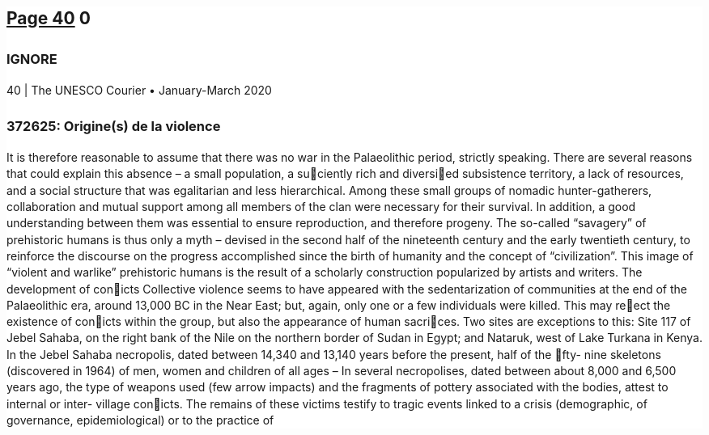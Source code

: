 ## [Page 40](https://demo.humlab.umu.se/courier/372603eng.pdf#page=40) 0

### IGNORE

40   |   The UNESCO Courier • January-March 2020

### 372625: Origine(s) de la violence

It is therefore reasonable to assume 
that there was no war in the Palaeolithic 
period, strictly speaking. There are several 
reasons that could explain this absence – 
a small population, a suciently rich and 
diversied subsistence territory, a lack of 
resources, and a social structure that was 
egalitarian and less hierarchical. 
Among these small groups of nomadic 
hunter-gatherers, collaboration and 
mutual support among all members of 
the clan were necessary for their survival. 
In addition, a good understanding 
between them was essential to ensure 
reproduction, and therefore progeny. The 
so-called “savagery” of prehistoric humans 
is thus only a myth – devised in the second 
half of the nineteenth century and the 
early twentieth century, to reinforce the 
discourse on the progress accomplished 
since the birth of humanity and the 
concept of “civilization”. This image of 
“violent and warlike” prehistoric humans 
is the result of a scholarly construction 
popularized by artists and writers. 
The development of 
conicts
Collective violence seems to have 
appeared with the sedentarization of 
communities at the end of the Palaeolithic 
era, around 13,000 BC in the Near East; 
but, again, only one or a few individuals 
were killed. This may reect the existence 
of conicts within the group, but also the 
appearance of human sacrices. 
Two sites are exceptions to this: Site 117 
of Jebel Sahaba, on the right bank of the 
Nile on the northern border of Sudan in 
Egypt; and Nataruk, west of Lake Turkana 
in Kenya. 
In the Jebel Sahaba necropolis, dated 
between 14,340 and 13,140 years 
before the present, half of the fty-
nine skeletons (discovered in 1964) of 
men, women and children of all ages – 
In several necropolises, dated between 
about 8,000 and 6,500 years ago, the type 
of weapons used (few arrow impacts) 
and the fragments of pottery associated 
with the bodies, attest to internal or inter-
village conicts. The remains of these 
victims testify to tragic events linked to 
a crisis (demographic, of governance, 
epidemiological) or to the practice of 